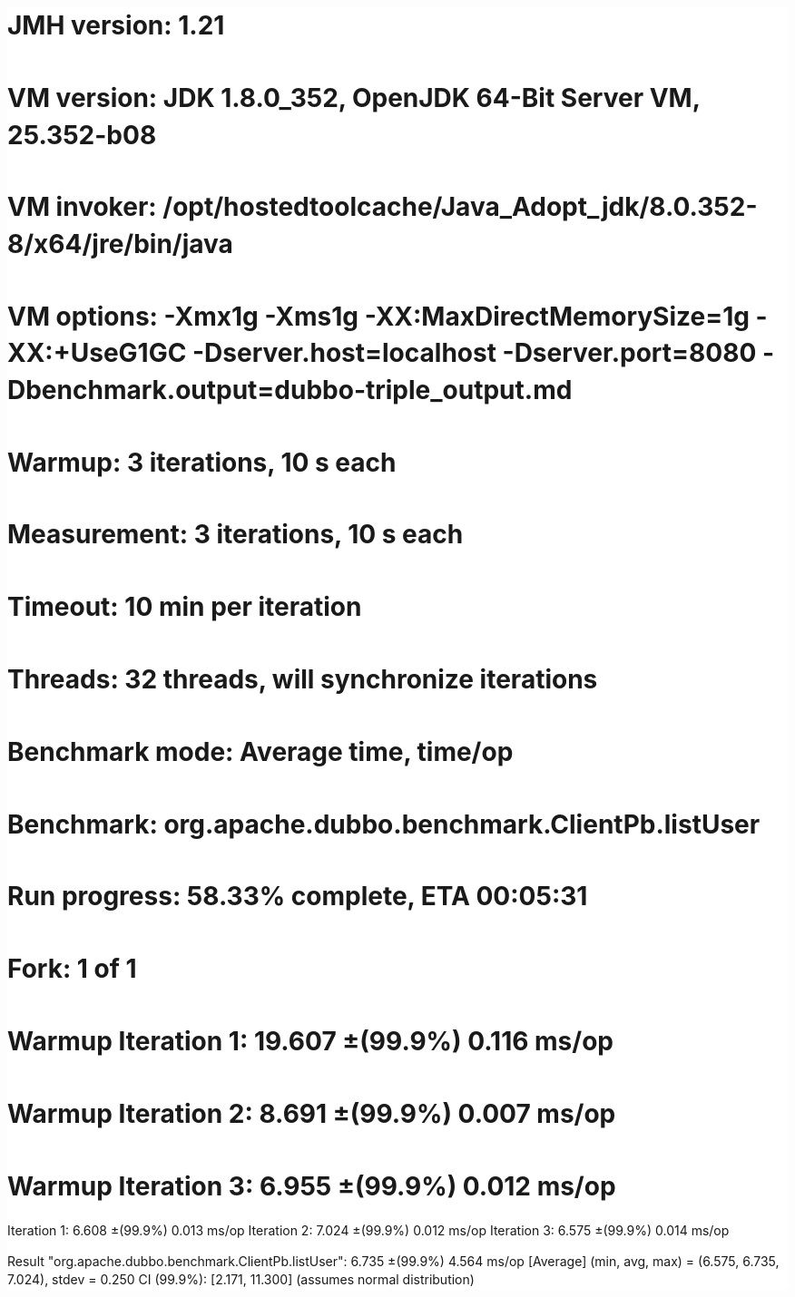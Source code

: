 
# JMH version: 1.21
# VM version: JDK 1.8.0_352, OpenJDK 64-Bit Server VM, 25.352-b08
# VM invoker: /opt/hostedtoolcache/Java_Adopt_jdk/8.0.352-8/x64/jre/bin/java
# VM options: -Xmx1g -Xms1g -XX:MaxDirectMemorySize=1g -XX:+UseG1GC -Dserver.host=localhost -Dserver.port=8080 -Dbenchmark.output=dubbo-triple_output.md
# Warmup: 3 iterations, 10 s each
# Measurement: 3 iterations, 10 s each
# Timeout: 10 min per iteration
# Threads: 32 threads, will synchronize iterations
# Benchmark mode: Average time, time/op
# Benchmark: org.apache.dubbo.benchmark.ClientPb.listUser

# Run progress: 58.33% complete, ETA 00:05:31
# Fork: 1 of 1
# Warmup Iteration   1: 19.607 ±(99.9%) 0.116 ms/op
# Warmup Iteration   2: 8.691 ±(99.9%) 0.007 ms/op
# Warmup Iteration   3: 6.955 ±(99.9%) 0.012 ms/op
Iteration   1: 6.608 ±(99.9%) 0.013 ms/op
Iteration   2: 7.024 ±(99.9%) 0.012 ms/op
Iteration   3: 6.575 ±(99.9%) 0.014 ms/op


Result "org.apache.dubbo.benchmark.ClientPb.listUser":
  6.735 ±(99.9%) 4.564 ms/op [Average]
  (min, avg, max) = (6.575, 6.735, 7.024), stdev = 0.250
  CI (99.9%): [2.171, 11.300] (assumes normal distribution)
